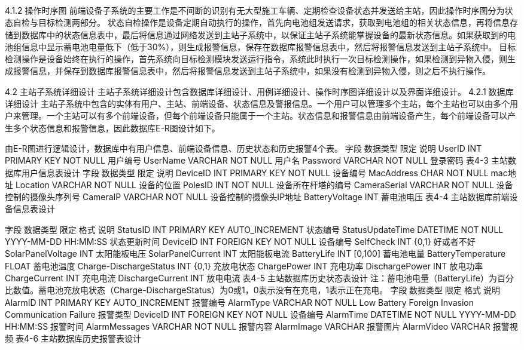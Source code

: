 
4.1.2 操作时序图
前端设备子系统的主要工作是不间断的识别有无大型施工车辆、定期检查设备状态并发送给主站，因此操作时序图分为状态自检与目标检测两部分。
状态自检操作是设备定期自动执行的操作，首先向电池组发送请求，获取到电池组的相关状态信息，再将信息存储到数据库中的状态信息表中，最后将信息通过网络发送到主站子系统中，以保证主站子系统能掌握设备的最新状态信息。如果获取到的电池组信息中显示蓄电池电量低下（低于30%），则生成报警信息，保存在数据库报警信息表中，然后将报警信息发送到主站子系统中。
目标检测操作是设备始终在执行的操作，首先系统向目标检测模块发送运行指令，系统此时执行一次目标检测操作，如果检测到异物入侵，则生成报警信息，并保存到数据库报警信息表中，然后将报警信息发送到主站子系统中，如果没有检测到异物入侵，则之后不执行操作。

4.2 主站子系统详细设计
主站子系统详细设计包含数据库详细设计、用例详细设计、操作时序图详细设计以及界面详细设计。
4.2.1 数据库详细设计
主站子系统中包含的实体有用户、主站、前端设备、状态信息及警报信息。一个用户可以管理多个主站，每个主站也可以由多个用户来管理。一个主站可以有多个前端设备，但每个前端设备只能属于一个主站。状态信息和报警信息由前端设备产生，每个前端设备可以产生多个状态信息和报警信息，因此数据库E-R图设计如下。

由E-R图进行逻辑设计，数据库中有用户信息、前端设备信息、历史状态和历史报警4个表。
字段	数据类型	限定	说明
UserID	INT	PRIMARY KEY
NOT NULL	用户编号
UserName	VARCHAR	NOT NULL	用户名
Password	VARCHAR	NOT NULL	登录密码
表4-3 主站数据库用户信息表设计
字段	数据类型	限定	说明
DeviceID	INT	PRIMARY KEY
NOT NULL	设备编号
MacAddress	CHAR	NOT NULL	mac地址
Location	VARCHAR	NOT NULL	设备的位置
PolesID	INT	NOT NULL	设备所在杆塔的编号
CameraSerial	VARCHAR	NOT NULL	设备控制的摄像头序列号
CameraIP	VARCHAR	NOT NULL	设备控制的摄像头IP地址
BatteryVoltage	INT		蓄电池电压
表4-4 主站数据库前端设备信息表设计

字段	数据类型	限定	格式	说明
StatusID	INT	PRIMARY KEY
AUTO_INCREMENT		状态编号
StatusUpdateTime	DATETIME	NOT NULL	YYYY-MM-DD HH:MM:SS	状态更新时间
DeviceID	INT	FOREIGN KEY
NOT NULL		设备编号
SelfCheck	INT		{0,1}	好或者不好
SolarPanelVoltage	INT			太阳能板电压
SolarPanelCurrent	INT			太阳能板电流
BatteryLife	INT		[0,100]	蓄电池电量
BatteryTemperature	FLOAT			蓄电池温度
Charge-DischargeStatus	INT		{0,1}	充放电状态
ChargePower	INT			充电功率
DischargePower	INT			放电功率
ChargeCurrent	INT			充电电流
DischargeCurrent	INT			放电电流
表4-5 主站数据库历史状态表设计
注：蓄电池电量（BatteryLife）为百分比数值。蓄电池充放电状态（Charge-DischargeStatus）为0或1，0表示没有在充电，1表示正在充电。
字段	数据类型	限定	格式	说明
AlarmID	INT	PRIMARY KEY
AUTO_INCREMENT		报警编号
AlarmType	VARCHAR	NOT NULL	Low Battery
Foreign Invasion
Communication Failure 	报警类型
DeviceID	INT	FOREIGN KEY
NOT NULL		设备编号
AlarmTime	DATETIME	NOT NULL	YYYY-MM-DD HH:MM:SS	报警时间
AlarmMessages	VARCHAR	NOT NULL		报警内容
AlarmImage	VARCHAR			报警图片
AlarmVideo	VARCHAR			报警视频
表4-6 主站数据库历史报警表设计
